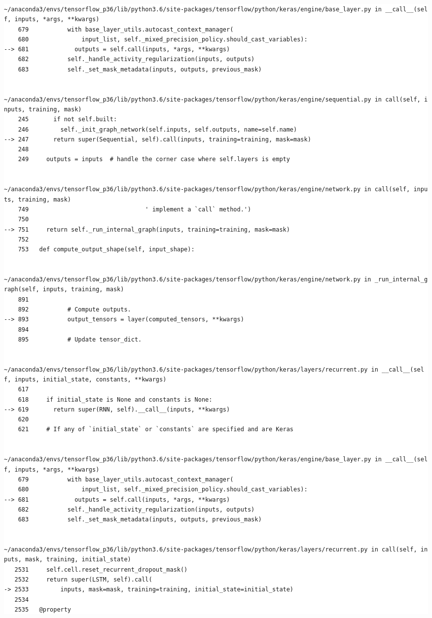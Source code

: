 
    ~/anaconda3/envs/tensorflow_p36/lib/python3.6/site-packages/tensorflow/python/keras/engine/base_layer.py in __call__(self, inputs, *args, **kwargs)
        679           with base_layer_utils.autocast_context_manager(
        680               input_list, self._mixed_precision_policy.should_cast_variables):
    --> 681             outputs = self.call(inputs, *args, **kwargs)
        682           self._handle_activity_regularization(inputs, outputs)
        683           self._set_mask_metadata(inputs, outputs, previous_mask)


    ~/anaconda3/envs/tensorflow_p36/lib/python3.6/site-packages/tensorflow/python/keras/engine/sequential.py in call(self, inputs, training, mask)
        245       if not self.built:
        246         self._init_graph_network(self.inputs, self.outputs, name=self.name)
    --> 247       return super(Sequential, self).call(inputs, training=training, mask=mask)
        248 
        249     outputs = inputs  # handle the corner case where self.layers is empty


    ~/anaconda3/envs/tensorflow_p36/lib/python3.6/site-packages/tensorflow/python/keras/engine/network.py in call(self, inputs, training, mask)
        749                                 ' implement a `call` method.')
        750 
    --> 751     return self._run_internal_graph(inputs, training=training, mask=mask)
        752 
        753   def compute_output_shape(self, input_shape):


    ~/anaconda3/envs/tensorflow_p36/lib/python3.6/site-packages/tensorflow/python/keras/engine/network.py in _run_internal_graph(self, inputs, training, mask)
        891 
        892           # Compute outputs.
    --> 893           output_tensors = layer(computed_tensors, **kwargs)
        894 
        895           # Update tensor_dict.


    ~/anaconda3/envs/tensorflow_p36/lib/python3.6/site-packages/tensorflow/python/keras/layers/recurrent.py in __call__(self, inputs, initial_state, constants, **kwargs)
        617 
        618     if initial_state is None and constants is None:
    --> 619       return super(RNN, self).__call__(inputs, **kwargs)
        620 
        621     # If any of `initial_state` or `constants` are specified and are Keras


    ~/anaconda3/envs/tensorflow_p36/lib/python3.6/site-packages/tensorflow/python/keras/engine/base_layer.py in __call__(self, inputs, *args, **kwargs)
        679           with base_layer_utils.autocast_context_manager(
        680               input_list, self._mixed_precision_policy.should_cast_variables):
    --> 681             outputs = self.call(inputs, *args, **kwargs)
        682           self._handle_activity_regularization(inputs, outputs)
        683           self._set_mask_metadata(inputs, outputs, previous_mask)


    ~/anaconda3/envs/tensorflow_p36/lib/python3.6/site-packages/tensorflow/python/keras/layers/recurrent.py in call(self, inputs, mask, training, initial_state)
       2531     self.cell.reset_recurrent_dropout_mask()
       2532     return super(LSTM, self).call(
    -> 2533         inputs, mask=mask, training=training, initial_state=initial_state)
       2534 
       2535   @property
